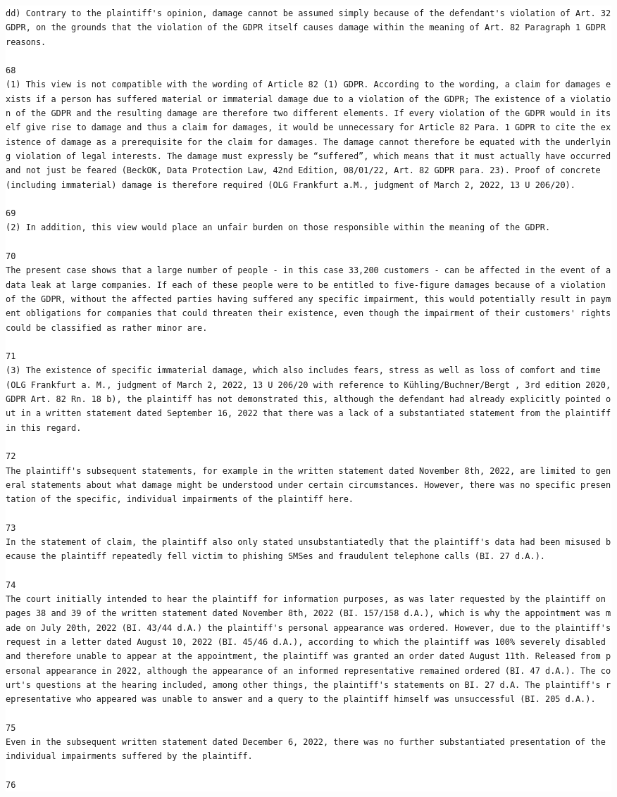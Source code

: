 ```
dd) Contrary to the plaintiff's opinion, damage cannot be assumed simply because of the defendant's violation of Art. 32 GDPR, on the grounds that the violation of the GDPR itself causes damage within the meaning of Art. 82 Paragraph 1 GDPR reasons.

68
(1) This view is not compatible with the wording of Article 82 (1) GDPR. According to the wording, a claim for damages exists if a person has suffered material or immaterial damage due to a violation of the GDPR; The existence of a violation of the GDPR and the resulting damage are therefore two different elements. If every violation of the GDPR would in itself give rise to damage and thus a claim for damages, it would be unnecessary for Article 82 Para. 1 GDPR to cite the existence of damage as a prerequisite for the claim for damages. The damage cannot therefore be equated with the underlying violation of legal interests. The damage must expressly be “suffered”, which means that it must actually have occurred and not just be feared (BeckOK, Data Protection Law, 42nd Edition, 08/01/22, Art. 82 GDPR para. 23). Proof of concrete (including immaterial) damage is therefore required (OLG Frankfurt a.M., judgment of March 2, 2022, 13 U 206/20).

69
(2) In addition, this view would place an unfair burden on those responsible within the meaning of the GDPR.

70
The present case shows that a large number of people - in this case 33,200 customers - can be affected in the event of a data leak at large companies. If each of these people were to be entitled to five-figure damages because of a violation of the GDPR, without the affected parties having suffered any specific impairment, this would potentially result in payment obligations for companies that could threaten their existence, even though the impairment of their customers' rights could be classified as rather minor are.

71
(3) The existence of specific immaterial damage, which also includes fears, stress as well as loss of comfort and time (OLG Frankfurt a. M., judgment of March 2, 2022, 13 U 206/20 with reference to Kühling/Buchner/Bergt , 3rd edition 2020, GDPR Art. 82 Rn. 18 b), the plaintiff has not demonstrated this, although the defendant had already explicitly pointed out in a written statement dated September 16, 2022 that there was a lack of a substantiated statement from the plaintiff in this regard.

72
The plaintiff's subsequent statements, for example in the written statement dated November 8th, 2022, are limited to general statements about what damage might be understood under certain circumstances. However, there was no specific presentation of the specific, individual impairments of the plaintiff here.

73
In the statement of claim, the plaintiff also only stated unsubstantiatedly that the plaintiff's data had been misused because the plaintiff repeatedly fell victim to phishing SMSes and fraudulent telephone calls (BI. 27 d.A.).

74
The court initially intended to hear the plaintiff for information purposes, as was later requested by the plaintiff on pages 38 and 39 of the written statement dated November 8th, 2022 (BI. 157/158 d.A.), which is why the appointment was made on July 20th, 2022 (BI. 43/44 d.A.) the plaintiff's personal appearance was ordered. However, due to the plaintiff's request in a letter dated August 10, 2022 (BI. 45/46 d.A.), according to which the plaintiff was 100% severely disabled and therefore unable to appear at the appointment, the plaintiff was granted an order dated August 11th. Released from personal appearance in 2022, although the appearance of an informed representative remained ordered (BI. 47 d.A.). The court's questions at the hearing included, among other things, the plaintiff's statements on BI. 27 d.A. The plaintiff's representative who appeared was unable to answer and a query to the plaintiff himself was unsuccessful (BI. 205 d.A.).

75
Even in the subsequent written statement dated December 6, 2022, there was no further substantiated presentation of the individual impairments suffered by the plaintiff.

76
```